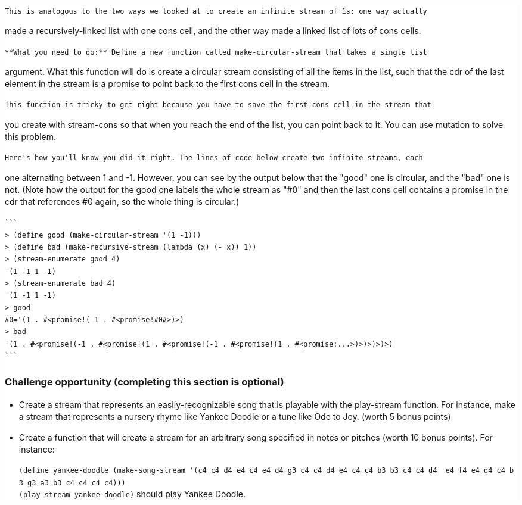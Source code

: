     This is analogous to the two ways we looked at to create an infinite stream of 1s: one way actually 
made a recursively-linked list with one cons cell, and the other way made a linked list of lots of cons 
cells.
    
    **What you need to do:** Define a new function called make-circular-stream that takes a single list 
argument. What this function will do is create a circular stream consisting of all the items in the 
list, such that the cdr of the last element in the stream is a promise to point back to the first cons 
cell in the stream.
    
    This function is tricky to get right because you have to save the first cons cell in the stream that 
you create with stream-cons so that when you reach the end of the list, you can point back to it. You 
can use mutation to solve this problem.
    
    Here's how you'll know you did it right. The lines of code below create two infinite streams, each 
one alternating between 1 and -1. However, you can see by the output below that the "good" one is 
circular, and the "bad" one is not. (Note how the output for the good one labels the whole stream as 
"#0" and then the last cons cell contains a promise in the cdr that references #0 again, so the whole 
thing is circular.)
    
    ```
    > (define good (make-circular-stream '(1 -1)))
    > (define bad (make-recursive-stream (lambda (x) (- x)) 1))
    > (stream-enumerate good 4)
    '(1 -1 1 -1)
    > (stream-enumerate bad 4)
    '(1 -1 1 -1)
    > good
    #0='(1 . #<promise!(-1 . #<promise!#0#>)>)
    > bad
    '(1 . #<promise!(-1 . #<promise!(1 . #<promise!(-1 . #<promise!(1 . #<promise:...>)>)>)>)>)
    ```
    

### Challenge opportunity (completing this section is optional)

*   Create a stream that represents an easily-recognizable song that is playable with the play-stream 
function. For instance, make a stream that represents a nursery rhyme like Yankee Doodle or a tune like 
Ode to Joy. (worth 5 bonus points)
*   Create a function that will create a stream for an arbitrary song specified in notes or pitches 
(worth 10 bonus points). For instance:
    
    `(define yankee-doodle (make-song-stream '(c4 c4 d4 e4 c4 e4 d4 g3 c4 c4 d4 e4 c4 c4 b3 b3 c4 c4 d4 
e4 f4 e4 d4 c4 b3 g3 a3 b3 c4 c4 c4 c4)))`  
    `(play-stream yankee-doodle)` should play Yankee Doodle.
    